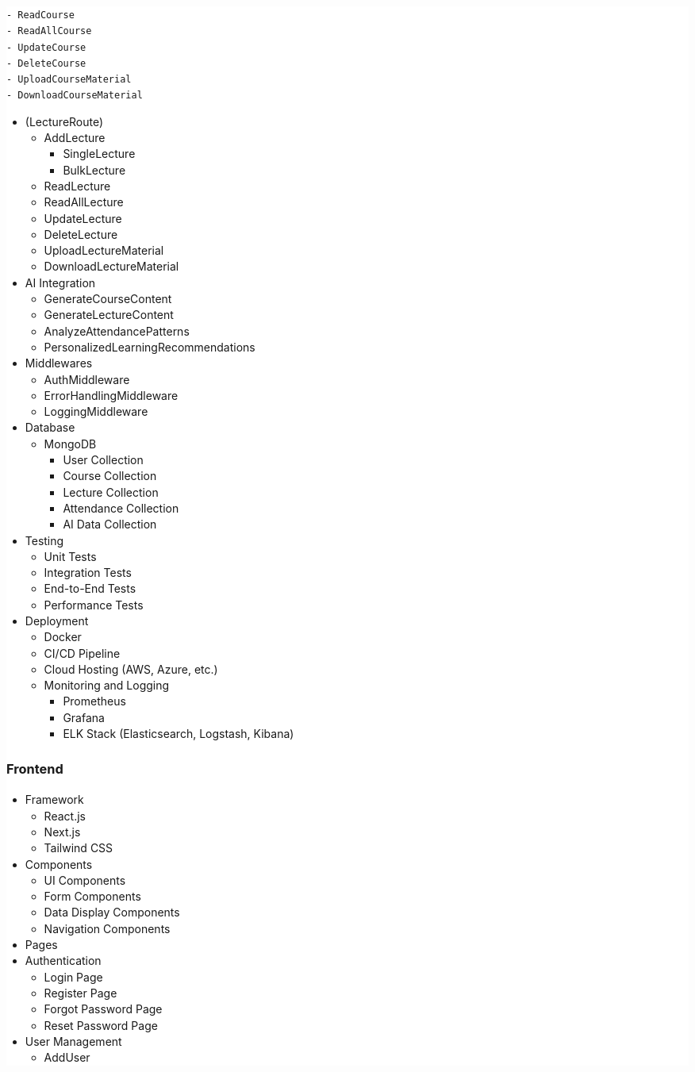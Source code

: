     - ReadCourse
    - ReadAllCourse
    - UpdateCourse
    - DeleteCourse
    - UploadCourseMaterial
    - DownloadCourseMaterial
  - (LectureRoute)
    - AddLecture
      - SingleLecture
      - BulkLecture
    - ReadLecture
    - ReadAllLecture
    - UpdateLecture
    - DeleteLecture
    - UploadLectureMaterial
    - DownloadLectureMaterial
  - AI Integration
    - GenerateCourseContent
    - GenerateLectureContent
    - AnalyzeAttendancePatterns
    - PersonalizedLearningRecommendations
- Middlewares
  - AuthMiddleware
  - ErrorHandlingMiddleware
  - LoggingMiddleware
- Database
  - MongoDB
    - User Collection
    - Course Collection
    - Lecture Collection
    - Attendance Collection
    - AI Data Collection
- Testing
  - Unit Tests
  - Integration Tests
  - End-to-End Tests
  - Performance Tests
- Deployment
  - Docker
  - CI/CD Pipeline
  - Cloud Hosting (AWS, Azure, etc.)
  - Monitoring and Logging
    - Prometheus
    - Grafana
    - ELK Stack (Elasticsearch, Logstash, Kibana)
### Frontend
- Framework
  - React.js
  - Next.js
  - Tailwind CSS
- Components
  - UI Components
  - Form Components
  - Data Display Components
  - Navigation Components
- Pages
- Authentication
  - Login Page
  - Register Page
  - Forgot Password Page
  - Reset Password Page
- User Management
  - AddUser